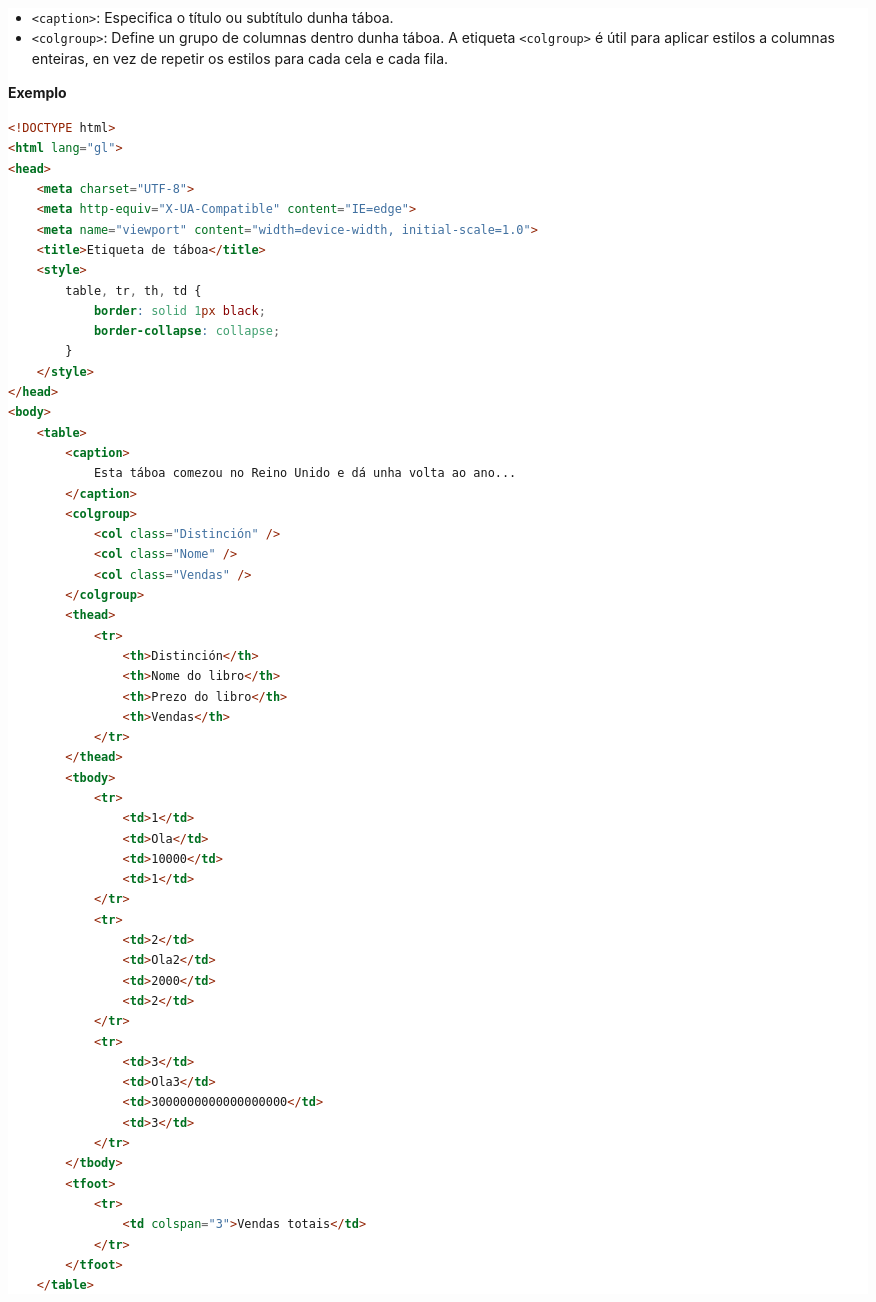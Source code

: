- `<caption>`: Especifica o título ou subtítulo dunha táboa.  
- `<colgroup>`: Define un grupo de columnas dentro dunha táboa. A etiqueta `<colgroup>` é útil para aplicar estilos a columnas enteiras, en vez de repetir os estilos para cada cela e cada fila.  

**Exemplo**  

```html
<!DOCTYPE html>
<html lang="gl">
<head>
    <meta charset="UTF-8">
    <meta http-equiv="X-UA-Compatible" content="IE=edge">
    <meta name="viewport" content="width=device-width, initial-scale=1.0">
    <title>Etiqueta de táboa</title>
    <style>
        table, tr, th, td {
            border: solid 1px black;
            border-collapse: collapse;
        }
    </style>
</head>
<body>
    <table>
        <caption>
            Esta táboa comezou no Reino Unido e dá unha volta ao ano...
        </caption>
        <colgroup>
            <col class="Distinción" />
            <col class="Nome" />
            <col class="Vendas" />
        </colgroup>
        <thead>
            <tr>
                <th>Distinción</th>
                <th>Nome do libro</th>
                <th>Prezo do libro</th>
                <th>Vendas</th>
            </tr>
        </thead>
        <tbody>
            <tr>
                <td>1</td>
                <td>Ola</td>
                <td>10000</td>
                <td>1</td>
            </tr>
            <tr>
                <td>2</td>
                <td>Ola2</td>
                <td>2000</td>
                <td>2</td>
            </tr>
            <tr>
                <td>3</td>
                <td>Ola3</td>
                <td>3000000000000000000</td>
                <td>3</td>
            </tr>
        </tbody>
        <tfoot>
            <tr>
                <td colspan="3">Vendas totais</td>
            </tr>
        </tfoot>
    </table>
```
